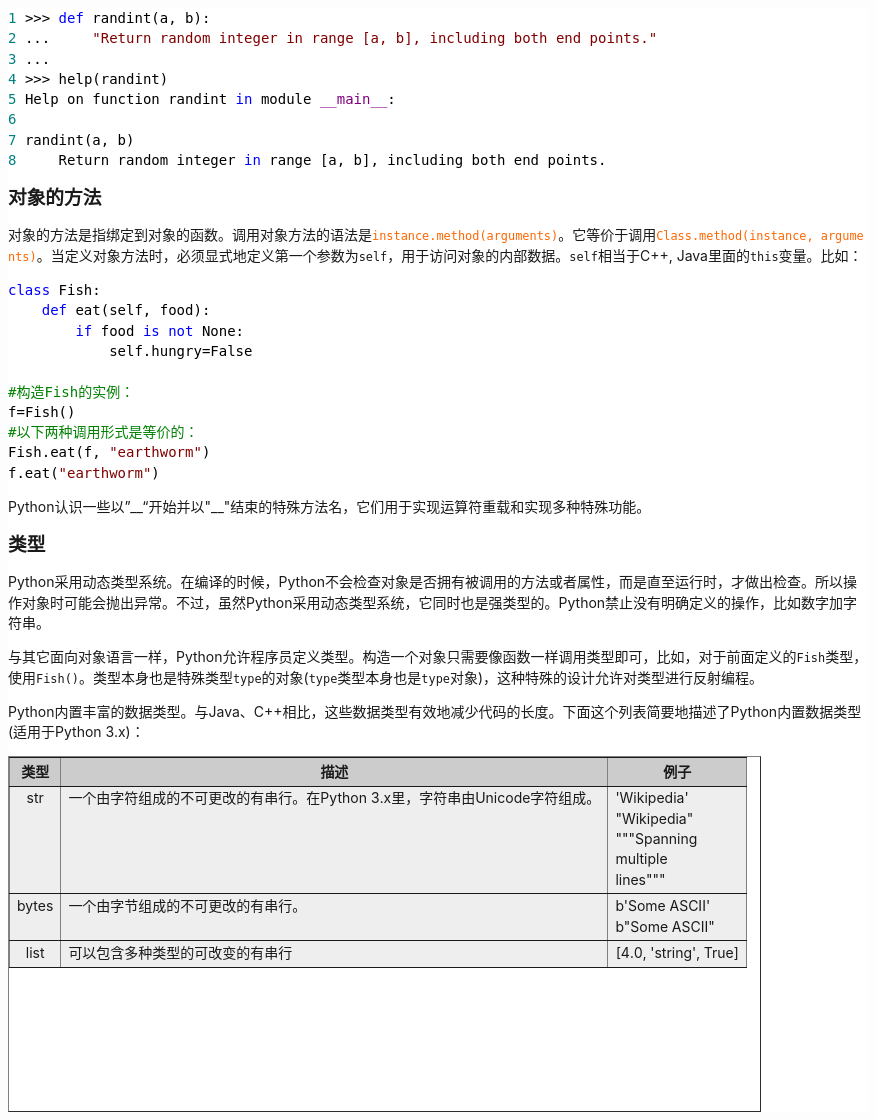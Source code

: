 <div>
<pre><span style="color:#008080">1</span> <span style="color:#000000">&gt;&gt;&gt;</span><span style="color:#000000"> </span><span style="color:#0000ff">def</span><span style="color:#000000"> randint(a, b):<br></span><span style="color:#008080">2</span> <span style="color:#000000">...     </span><span style="color:#800000">"</span><span style="color:#800000">Return random integer in range [a, b], including both end points.</span><span style="color:#800000">"</span><span style="color:#000000"><br></span><span style="color:#008080">3</span> <span style="color:#000000">...<br></span><span style="color:#008080">4</span> <span style="color:#000000"></span><span style="color:#000000">&gt;&gt;&gt;</span><span style="color:#000000"> help(randint)<br></span><span style="color:#008080">5</span> <span style="color:#000000">Help on function randint </span><span style="color:#0000ff">in</span><span style="color:#000000"> module </span><span style="color:#800080">__main__</span><span style="color:#000000">:<br></span><span style="color:#008080">6</span> <span style="color:#000000"> <br></span><span style="color:#008080">7</span> <span style="color:#000000">randint(a, b)<br></span><span style="color:#008080">8</span> <span style="color:#000000">    Return random integer </span><span style="color:#0000ff">in</span><span style="color:#000000"> range [a, b], including both end points.</span></pre>
</div>
<p><strong><span style="font-size:14pt">对象的方法</span></strong></p>
<p>对象的方法是指绑定到对象的函数。调用对象方法的语法是<span style="color:#ff6600"><code>instance.method(arguments)</code></span>。它等价于调用<span style="color:#ff6600"><code>Class.method(instance, arguments)</code></span>。当定义对象方法时，必须显式地定义第一个参数为<code>self</code>，用于访问对象的内部数据。<code>self</code>相当于C++, Java里面的<code>this</code>变量。比如：</p>
<div>
<pre><span style="color:#0000ff">class</span><span style="color:#000000"> Fish:<br>    </span><span style="color:#0000ff">def</span><span style="color:#000000"> eat(self, food):<br>        </span><span style="color:#0000ff">if</span><span style="color:#000000"> food </span><span style="color:#0000ff">is</span><span style="color:#000000"> </span><span style="color:#0000ff">not</span><span style="color:#000000"> None:<br>            self.hungry</span><span style="color:#000000">=</span><span style="color:#000000">False<br> <br></span><span style="color:#008000">#</span><span style="color:#008000">构造Fish的实例：</span><span style="color:#008000"><br></span><span style="color:#000000">f</span><span style="color:#000000">=</span><span style="color:#000000">Fish()<br></span><span style="color:#008000">#</span><span style="color:#008000">以下两种调用形式是等价的：</span><span style="color:#008000"><br></span><span style="color:#000000">Fish.eat(f, </span><span style="color:#800000">"</span><span style="color:#800000">earthworm</span><span style="color:#800000">"</span><span style="color:#000000">)<br>f.eat(</span><span style="color:#800000">"</span><span style="color:#800000">earthworm</span><span style="color:#800000">"</span><span style="color:#000000">)</span></pre>
</div>
<p>Python认识一些以”__“开始并以&quot;__&quot;结束的特殊方法名，它们用于实现运算符重载和实现多种特殊功能。</p>
<p><strong><span style="font-size:14pt">类型</span></strong></p>
<p>Python采用动态类型系统。在编译的时候，Python不会检查对象是否拥有被调用的方法或者属性，而是直至运行时，才做出检查。所以操作对象时可能会抛出异常。不过，虽然Python采用动态类型系统，它同时也是强类型的。Python禁止没有明确定义的操作，比如数字加字符串。</p>
<p>与其它面向对象语言一样，Python允许程序员定义类型。构造一个对象只需要像函数一样调用类型即可，比如，对于前面定义的<code>Fish</code>类型，使用<code>Fish()</code>。类型本身也是特殊类型<code>type</code>的对象(<code>type</code>类型本身也是<code>type</code>对象)，这种特殊的设计允许对类型进行反射编程。</p>
<p>Python内置丰富的数据类型。与Java、C++相比，这些数据类型有效地减少代码的长度。下面这个列表简要地描述了Python内置数据类型(适用于Python 3.x)：</p>
<table style="width:753px;height:356px" border="1" cellspacing="0" cellpadding="2">
<tbody>
<tr><th bgcolor="#cccccc"><strong>类型</strong></th><th bgcolor="#cccccc"><strong>描述</strong></th><th bgcolor="#cccccc"><strong>例子</strong></th></tr>
<tr>
<td bgcolor="#eeeeee" align="middle">str</td>
<td bgcolor="#eeeeee">一个由字符组成的不可更改的有串行。在Python 3.x里，字符串由Unicode字符组成。</td>
<td bgcolor="#eeeeee">'Wikipedia'<br>"Wikipedia"<br>"""Spanning<br>multiple<br>lines"""</td>
</tr>
<tr>
<td bgcolor="#eeeeee" align="middle">bytes</td>
<td bgcolor="#eeeeee">一个由字节组成的不可更改的有串行。</td>
<td bgcolor="#eeeeee">b'Some ASCII'<br>b"Some ASCII"</td>
</tr>
<tr>
<td bgcolor="#eeeeee" align="middle">list</td>
<td bgcolor="#eeeeee">可以包含多种类型的可改变的有串行</td>
<td bgcolor="#eeeeee">[4.0, 'string', True]</td>
</tr>